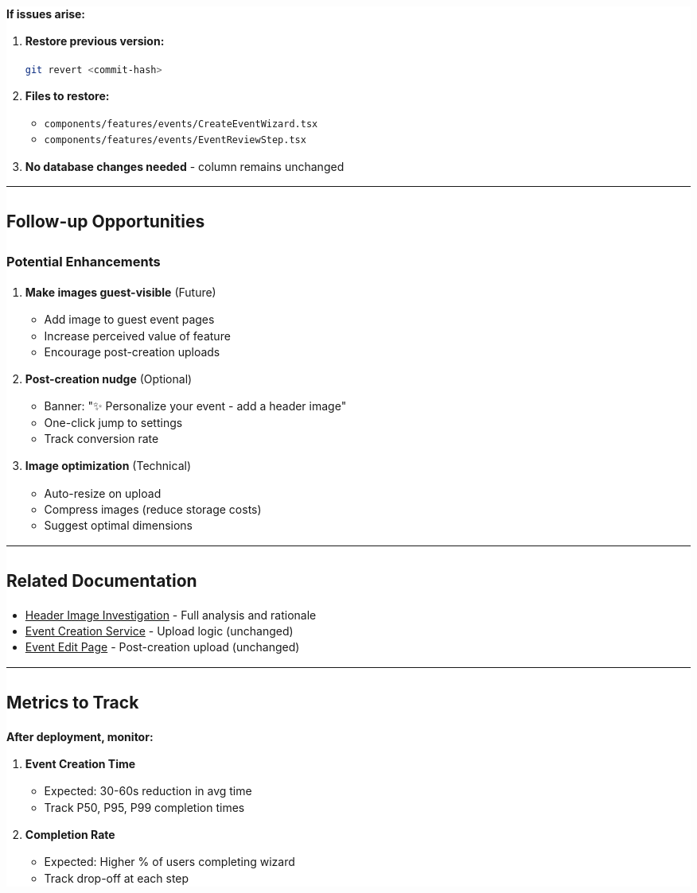 **If issues arise:**

1. **Restore previous version:**
   ```bash
   git revert <commit-hash>
   ```

2. **Files to restore:**
   - `components/features/events/CreateEventWizard.tsx`
   - `components/features/events/EventReviewStep.tsx`

3. **No database changes needed** - column remains unchanged

---

## Follow-up Opportunities

### Potential Enhancements

1. **Make images guest-visible** (Future)
   - Add image to guest event pages
   - Increase perceived value of feature
   - Encourage post-creation uploads

2. **Post-creation nudge** (Optional)
   - Banner: "✨ Personalize your event - add a header image"
   - One-click jump to settings
   - Track conversion rate

3. **Image optimization** (Technical)
   - Auto-resize on upload
   - Compress images (reduce storage costs)
   - Suggest optimal dimensions

---

## Related Documentation

- [Header Image Investigation](./wedding-hub-header-image-investigation.md) - Full analysis and rationale
- [Event Creation Service](../../lib/services/eventCreation.ts) - Upload logic (unchanged)
- [Event Edit Page](../../app/host/events/[eventId]/edit/page.tsx) - Post-creation upload (unchanged)

---

## Metrics to Track

**After deployment, monitor:**

1. **Event Creation Time**
   - Expected: 30-60s reduction in avg time
   - Track P50, P95, P99 completion times

2. **Completion Rate**
   - Expected: Higher % of users completing wizard
   - Track drop-off at each step
